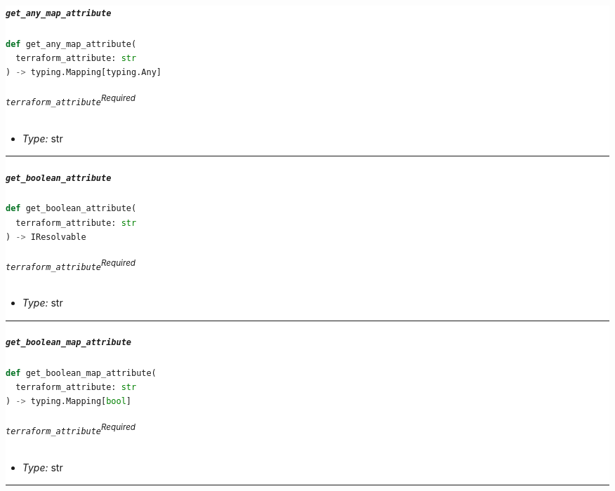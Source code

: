 ##### `get_any_map_attribute` <a name="get_any_map_attribute" id="@cdktf/provider-opentelekomcloud.ltsTransferV2.LtsTransferV2.getAnyMapAttribute"></a>

```python
def get_any_map_attribute(
  terraform_attribute: str
) -> typing.Mapping[typing.Any]
```

###### `terraform_attribute`<sup>Required</sup> <a name="terraform_attribute" id="@cdktf/provider-opentelekomcloud.ltsTransferV2.LtsTransferV2.getAnyMapAttribute.parameter.terraformAttribute"></a>

- *Type:* str

---

##### `get_boolean_attribute` <a name="get_boolean_attribute" id="@cdktf/provider-opentelekomcloud.ltsTransferV2.LtsTransferV2.getBooleanAttribute"></a>

```python
def get_boolean_attribute(
  terraform_attribute: str
) -> IResolvable
```

###### `terraform_attribute`<sup>Required</sup> <a name="terraform_attribute" id="@cdktf/provider-opentelekomcloud.ltsTransferV2.LtsTransferV2.getBooleanAttribute.parameter.terraformAttribute"></a>

- *Type:* str

---

##### `get_boolean_map_attribute` <a name="get_boolean_map_attribute" id="@cdktf/provider-opentelekomcloud.ltsTransferV2.LtsTransferV2.getBooleanMapAttribute"></a>

```python
def get_boolean_map_attribute(
  terraform_attribute: str
) -> typing.Mapping[bool]
```

###### `terraform_attribute`<sup>Required</sup> <a name="terraform_attribute" id="@cdktf/provider-opentelekomcloud.ltsTransferV2.LtsTransferV2.getBooleanMapAttribute.parameter.terraformAttribute"></a>

- *Type:* str

---
